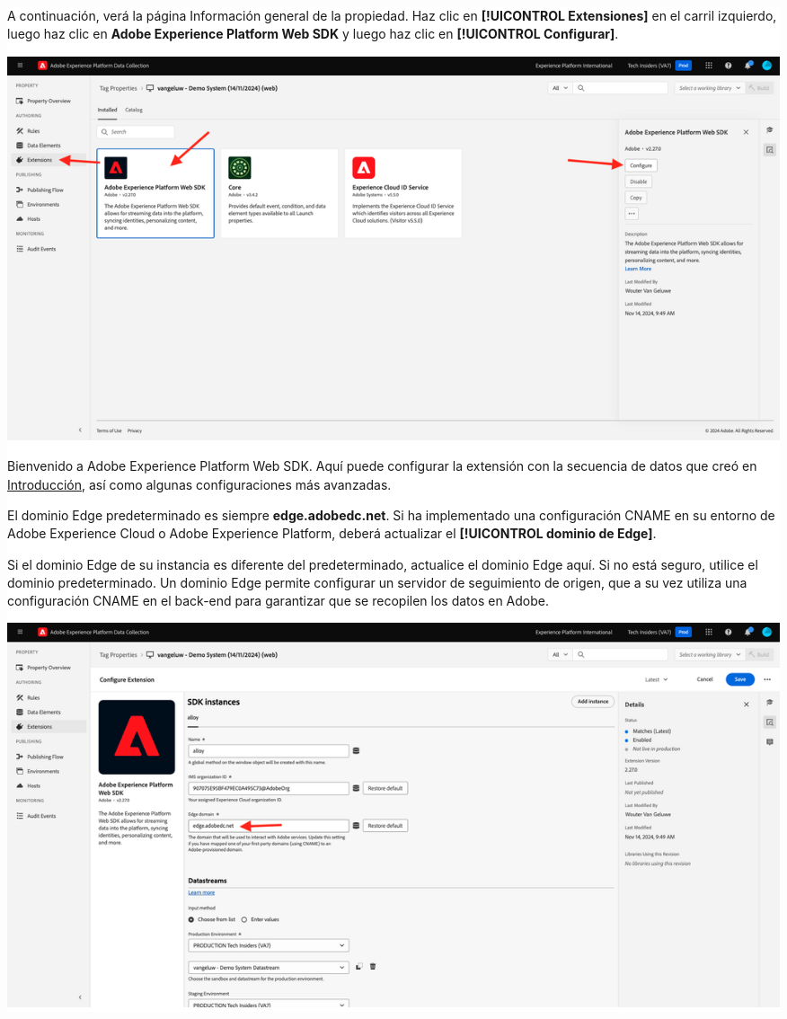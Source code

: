 

A continuación, verá la página Información general de la propiedad. Haz clic en **[!UICONTROL Extensiones]** en el carril izquierdo, luego haz clic en **Adobe Experience Platform Web SDK** y luego haz clic en **[!UICONTROL Configurar]**.

![Página de información general de propiedad](./images/property7.png)

Bienvenido a Adobe Experience Platform Web SDK. Aquí puede configurar la extensión con la secuencia de datos que creó en [Introducción](./../../../../modules/getting-started/gettingstarted/ex2.md), así como algunas configuraciones más avanzadas.

El dominio Edge predeterminado es siempre **edge.adobedc.net**. Si ha implementado una configuración CNAME en su entorno de Adobe Experience Cloud o Adobe Experience Platform, deberá actualizar el **[!UICONTROL dominio de Edge]**.

Si el dominio Edge de su instancia es diferente del predeterminado, actualice el dominio Edge aquí. Si no está seguro, utilice el dominio predeterminado. Un dominio Edge permite configurar un servidor de seguimiento de origen, que a su vez utiliza una configuración CNAME en el back-end para garantizar que se recopilen los datos en Adobe.

![Extensiones de inicio](./images/property9edgedomain.png)
